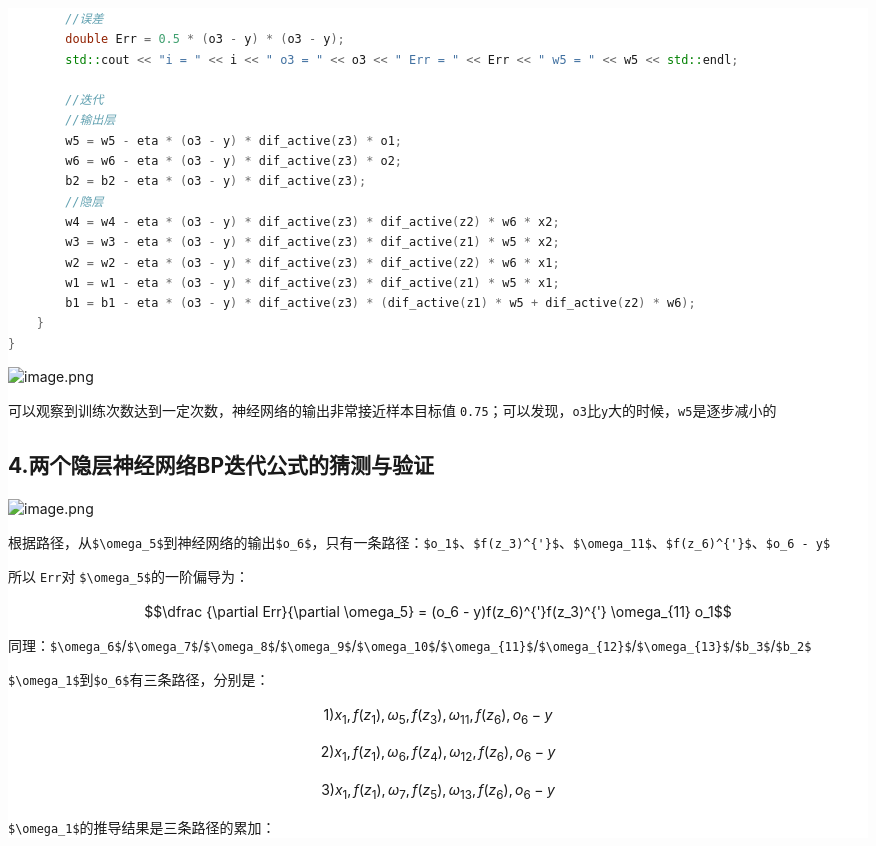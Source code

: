 ```cpp
        //误差
        double Err = 0.5 * (o3 - y) * (o3 - y);
        std::cout << "i = " << i << " o3 = " << o3 << " Err = " << Err << " w5 = " << w5 << std::endl;

        //迭代
        //输出层
        w5 = w5 - eta * (o3 - y) * dif_active(z3) * o1;
        w6 = w6 - eta * (o3 - y) * dif_active(z3) * o2;
        b2 = b2 - eta * (o3 - y) * dif_active(z3);
        //隐层
        w4 = w4 - eta * (o3 - y) * dif_active(z3) * dif_active(z2) * w6 * x2;
        w3 = w3 - eta * (o3 - y) * dif_active(z3) * dif_active(z1) * w5 * x2;
        w2 = w2 - eta * (o3 - y) * dif_active(z3) * dif_active(z2) * w6 * x1;
        w1 = w1 - eta * (o3 - y) * dif_active(z3) * dif_active(z1) * w5 * x1;
        b1 = b1 - eta * (o3 - y) * dif_active(z3) * (dif_active(z1) * w5 + dif_active(z2) * w6);
    }
}
```

![image.png](https://note.youdao.com/yws/res/32095/WEBRESOURCE0a079d8510094556a114e36a16a1bd99)

可以观察到训练次数达到一定次数，神经网络的输出非常接近样本目标值 `0.75`；可以发现，`o3`比`y`大的时候，`w5`是逐步减小的


## 4.两个隐层神经网络BP迭代公式的猜测与验证

![image.png](https://note.youdao.com/yws/res/32096/WEBRESOURCEfff41f80d190425a89f2b0b4b7b1cb73)

根据路径，从`$\omega_5$`到神经网络的输出`$o_6$`，只有一条路径：`$o_1$`、`$f(z_3)^{'}$`、`$\omega_11$`、`$f(z_6)^{'}$`、`$o_6 - y$`

所以 `Err`对 `$\omega_5$`的一阶偏导为：

```math
\dfrac {\partial Err}{\partial \omega_5} = (o_6 - y)f(z_6)^{'}f(z_3)^{'} \omega_{11} o_1
```

同理：`$\omega_6$`/`$\omega_7$`/`$\omega_8$`/`$\omega_9$`/`$\omega_10$`/`$\omega_{11}$`/`$\omega_{12}$`/`$\omega_{13}$`/`$b_3$`/`$b_2$`

`$\omega_1$`到`$o_6$`有三条路径，分别是：

```math
1)  x_1 , f(z_1) , \omega_5 , f(z_3) , \omega_{11} , f(z_6) , o_6-y
```

```math
2)  x_1 , f(z_1) , \omega_6 , f(z_4) , \omega_{12} , f(z_6) , o_6-y
```

```math
3)  x_1 , f(z_1) , \omega_7 , f(z_5) , \omega_{13} , f(z_6) , o_6-y
```

`$\omega_1$`的推导结果是三条路径的累加：
